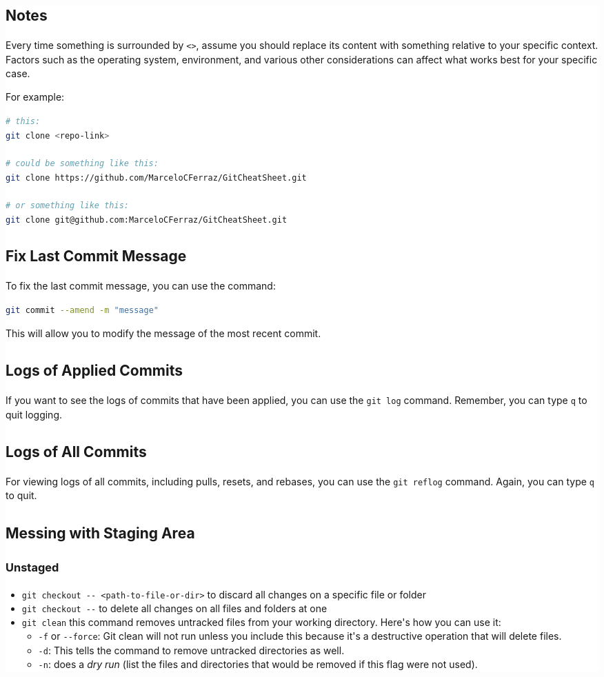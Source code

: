 ## Notes
Every time something is surrounded by `<>`, assume you should replace its content with something relative to your specific context. Factors such as the operating system, environment, and various other considerations can affect what works best for your specific case. 

For example:

```bash
# this:
git clone <repo-link>

# could be something like this:
git clone https://github.com/MarceloCFerraz/GitCheatSheet.git

# or something like this:
git clone git@github.com:MarceloCFerraz/GitCheatSheet.git
```

## Fix Last Commit Message

To fix the last commit message, you can use the command:

```bash
git commit --amend -m "message"
```

This will allow you to modify the message of the most recent commit.

## Logs of Applied Commits

If you want to see the logs of commits that have been applied, you can use the `git log` command. Remember, you can type `q` to quit logging.

## Logs of All Commits

For viewing logs of all commits, including pulls, resets, and rebases, you can use the `git reflog` command. Again, you can type `q` to quit.

## Messing with Staging Area
### Unstaged

- `git checkout -- <path-to-file-or-dir>` to discard all changes on a specific file or folder
- `git checkout --` to delete all changes on all files and folders at one
- `git clean` this command removes untracked files from your working directory. Here's how you can use it:
	- `-f` or `--force`: Git clean will not run unless you include this because it's a destructive operation that will delete files.
	- `-d`: This tells the command to remove untracked directories as well.
 	- `-n`: does a *dry run* (list the files and directories that would be removed if this flag were not used). 
